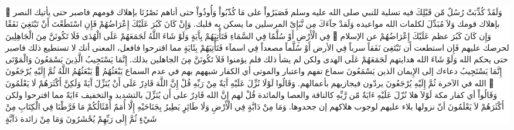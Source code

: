 
وَلَقَدْ كُذِّبَتْ رُسُلٌ مّن قَبْلِكَ
فيه تسلية للنبي صلى الله عليه وسلم
فَصَبَرُواْ على مَا كُذّبُواْ وَأُوذُواْ حتى أتاهم نَصْرُنَا
بإهلاك قومهم فاصبر حتى يأتيك النصر بإهلاك قومك
وَلاَ مُبَدِّلَ لكلمات الله
مواعيده
وَلَقدْ جآءَكَ مِن نَّبَإِىْ المرسلين
ما يسكن به قلبك.
وَإِنْ كَانَ كَبُرَ عَلَيْكَ إِعْرَاضُهُمْ فَإِنِ اسْتَطَعْتَ أَنْ تَبْتَغِيَ نَفَقًا فِي الْأَرْضِ أَوْ سُلَّمًا فِي السَّمَاءِ فَتَأْتِيَهُمْ بِآَيَةٍ وَلَوْ شَاءَ اللَّهُ لَجَمَعَهُمْ عَلَى الْهُدَى فَلَا تَكُونَنَّ مِنَ الْجَاهِلِينَ

وَإِن كَانَ كَبُرَ
عظم
عَلَيْكَ إِعْرَاضُهُمْ
عن الإسلام لحرصك عليهم
فَإِن استطعت أَن تَبْتَغِىَ نَفَقاً
سرباً
فِي الأرض أَوْ سُلَّماً
مصعداً
فِي اسمآء فَتَأْتِيَهُمْ بِئَايَةٍ
مما اقترحوا فافعل، المعنى أنك لا تستطيع ذلك فاصبر حتى يحكم الله
وَلَوْ شَاءَ الله
هدايتهم
لَجَمَعَهُمْ عَلَى الهدى
ولكن لم يشأ ذلك فلم يؤمنوا
فَلاَ تَكُونَنَّ مِنَ الجاهلين
بذلك.
إِنَّمَا يَسْتَجِيبُ الَّذِينَ يَسْمَعُونَ وَالْمَوْتَى يَبْعَثُهُمُ اللَّهُ ثُمَّ إِلَيْهِ يُرْجَعُونَ

إِنَّمَا يَسْتَجِيبُ
دعاءك إلى الإِيمان
الذين يَسْمَعُونَ
سماع تفهم واعتبار
والموتى
أي الكفار شبههم بهم في عدم السماع
يَبْعَثُهُمُ الله
في الآخرة
ثُمَّ إِلَيْهِ يُرْجَعُونَ
يردّون فيجازيهم بأعمالهم.
وَقَالُوا لَوْلَا نُزِّلَ عَلَيْهِ آَيَةٌ مِنْ رَبِّهِ قُلْ إِنَّ اللَّهَ قَادِرٌ عَلَى أَنْ يُنَزِّلَ آَيَةً وَلَكِنَّ أَكْثَرَهُمْ لَا يَعْلَمُونَ

وَقَالُواْ
أي كفار مكة
لَوْلاَ
هلا
نُزّلَ عَلَيْهِ ءَايَةٌ مّن رَّبِّهِ
كالناقة والعصا والمائدة
قُلْ
لهم
إِنَّ الله قَادِرٌ على أَن يُنَزِّلَ
بالتشديد والتخفيف
ءَايَةً
مما اقترحوا
ولكن أَكْثَرَهُمْ لاَ يَعْلَمُونَ
أنّ نزولها بلاء عليهم لوجوب هلاكهم إن جحدوها.
وَمَا مِنْ دَابَّةٍ فِي الْأَرْضِ وَلَا طَائِرٍ يَطِيرُ بِجَنَاحَيْهِ إِلَّا أُمَمٌ أَمْثَالُكُمْ مَا فَرَّطْنَا فِي الْكِتَابِ مِنْ شَيْءٍ ثُمَّ إِلَى رَبِّهِمْ يُحْشَرُونَ
وَمَا مِنْ
زائدة
دَآبَّةٍ